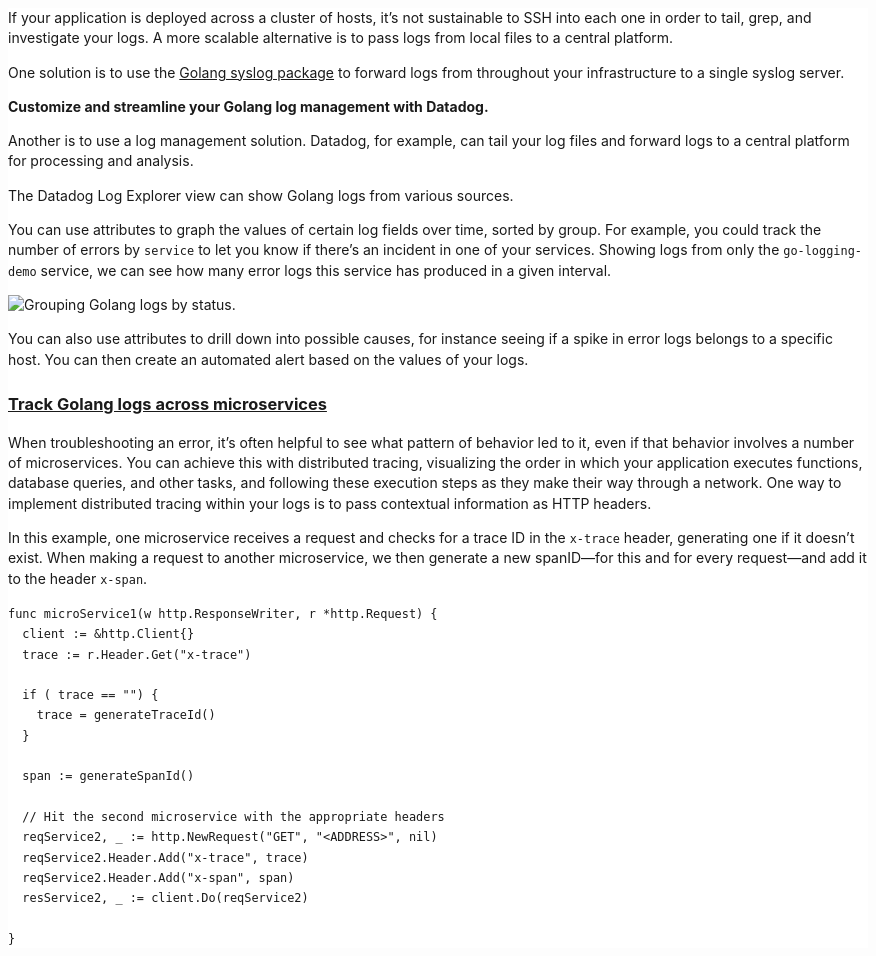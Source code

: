 If your application is deployed across a cluster of hosts, it’s not  sustainable to SSH into each one in order to tail, grep, and investigate your logs. A more scalable alternative is to pass logs from local files to a central platform.

One solution is to use the [Golang syslog package](https://golang.org/pkg/log/syslog/) to forward logs from throughout your infrastructure to a single syslog server.

**Customize and streamline your Golang log management with Datadog.**

Another is to use a log management solution. Datadog, for example, can tail  your log files and forward logs to a central platform for processing and analysis.

<video loop="" muted="muted" playsinline="" width="100%" height="auto">
</video>

The Datadog Log Explorer view can show Golang logs from various sources.

You can use attributes to graph the values of certain log fields over time, sorted by group. For example, you could track the number of errors by `service` to let you know if there’s an incident in one of your services. Showing logs from only the `go-logging-demo` service, we can see how many error logs this service has produced in a given interval.

![Grouping Golang logs by status.]()

You can also use attributes to drill down into possible causes, for  instance seeing if a spike in error logs belongs to a specific host. You can then create an automated alert based on the values of your logs.

### [Track Golang logs across microservices](https://www.datadoghq.com/blog/go-logging/#track-golang-logs-across-microservices)

When troubleshooting an error, it’s often helpful to see what pattern of  behavior led to it, even if that behavior involves a number of  microservices. You can achieve this with distributed tracing,  visualizing the order in which your application executes functions,  database queries, and other tasks, and following these execution steps  as they make their way through a network. One way to implement  distributed tracing within your logs is to pass contextual information  as HTTP headers.

In this example, one microservice receives a request and checks for a trace ID in the `x-trace` header, generating one if it doesn’t exist. When making a request to  another microservice, we then generate a new spanID—for this and for  every request—and add it to the header `x-span`.

```fallback
func microService1(w http.ResponseWriter, r *http.Request) {
  client := &http.Client{}
  trace := r.Header.Get("x-trace")

  if ( trace == "") {
    trace = generateTraceId()
  }

  span := generateSpanId()

  // Hit the second microservice with the appropriate headers
  reqService2, _ := http.NewRequest("GET", "<ADDRESS>", nil)
  reqService2.Header.Add("x-trace", trace)
  reqService2.Header.Add("x-span", span)
  resService2, _ := client.Do(reqService2)

}
```

